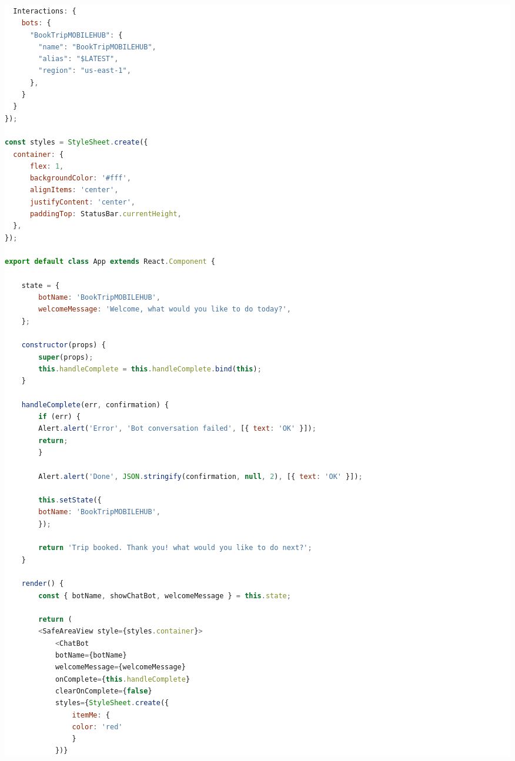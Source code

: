 ```js
  Interactions: {
    bots: {
      "BookTripMOBILEHUB": {
        "name": "BookTripMOBILEHUB",
        "alias": "$LATEST",
        "region": "us-east-1",
      },
    }
  }
});

const styles = StyleSheet.create({
  container: {
      flex: 1,
      backgroundColor: '#fff',
      alignItems: 'center',
      justifyContent: 'center',
      paddingTop: StatusBar.currentHeight,
  },
});

export default class App extends React.Component {

    state = {
        botName: 'BookTripMOBILEHUB',
        welcomeMessage: 'Welcome, what would you like to do today?',
    };

    constructor(props) {
        super(props);
        this.handleComplete = this.handleComplete.bind(this);
    }

    handleComplete(err, confirmation) {
        if (err) {
        Alert.alert('Error', 'Bot conversation failed', [{ text: 'OK' }]);
        return;
        }

        Alert.alert('Done', JSON.stringify(confirmation, null, 2), [{ text: 'OK' }]);

        this.setState({
        botName: 'BookTripMOBILEHUB',
        });

        return 'Trip booked. Thank you! what would you like to do next?';
    }

    render() {
        const { botName, showChatBot, welcomeMessage } = this.state;

        return (
        <SafeAreaView style={styles.container}>
            <ChatBot
            botName={botName}
            welcomeMessage={welcomeMessage}
            onComplete={this.handleComplete}
            clearOnComplete={false}
            styles={StyleSheet.create({
                itemMe: {
                color: 'red'
                }
            })}
```